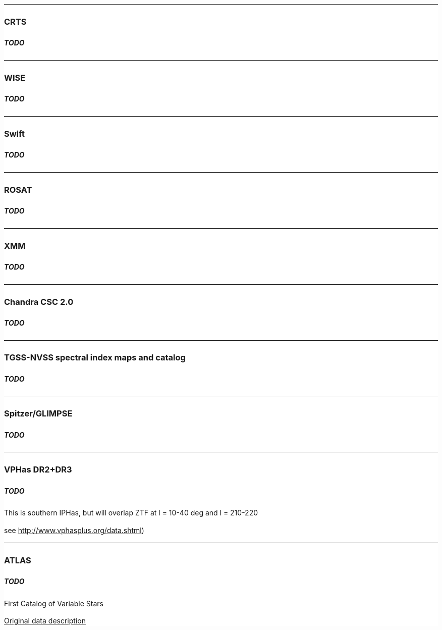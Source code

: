 <hr/>

### <span class="badge badge-primary">CRTS</span>
##### <span class="badge badge-danger">TODO</span>

<hr/>

### <span class="badge badge-primary">WISE</span>
##### <span class="badge badge-danger">TODO</span>

<hr/>

### <span class="badge badge-primary">Swift</span>
##### <span class="badge badge-danger">TODO</span>

<hr/>

### <span class="badge badge-primary">ROSAT</span>
##### <span class="badge badge-danger">TODO</span>

<hr/>

### <span class="badge badge-primary">XMM</span>
##### <span class="badge badge-danger">TODO</span>

<hr/>

### <span class="badge badge-primary">Chandra CSC 2.0</span>
##### <span class="badge badge-danger">TODO</span>

<hr/>

### <span class="badge badge-primary">TGSS-NVSS spectral index maps and catalog</span>
##### <span class="badge badge-danger">TODO</span>

<hr/>

### <span class="badge badge-primary">Spitzer/GLIMPSE</span>
##### <span class="badge badge-danger">TODO</span>

<hr/>

### <span class="badge badge-primary">VPHas DR2+DR3</span>
##### <span class="badge badge-danger">TODO</span>
This is southern IPHas, but will overlap ZTF at l = 10-40 deg and l = 210-220

see http://www.vphasplus.org/data.shtml)

<hr/>

### <span class="badge badge-primary">ATLAS</span>
##### <span class="badge badge-danger">TODO</span>
First Catalog of Variable Stars

<a href="https://arxiv.org/pdf/1804.02132.pdf" target="_blank">Original data description <i class="fa fa-external-link" aria-hidden="true"></i></a>
